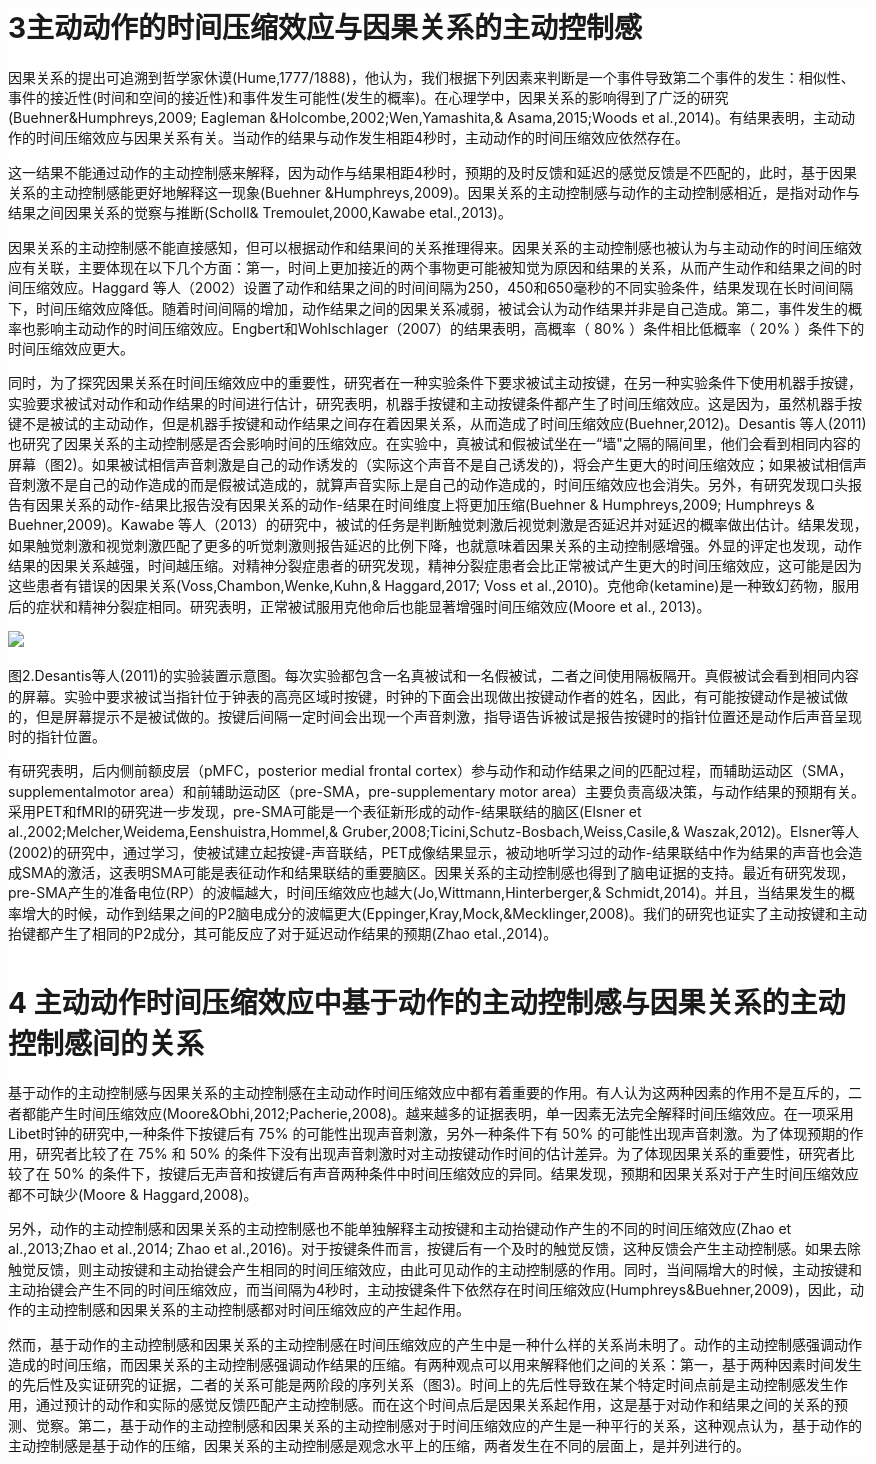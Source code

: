 # 3主动动作的时间压缩效应与因果关系的主动控制感

因果关系的提出可追溯到哲学家休谟(Hume,1777/1888)，他认为，我们根据下列因素来判断是一个事件导致第二个事件的发生：相似性、事件的接近性(时间和空间的接近性)和事件发生可能性(发生的概率)。在心理学中，因果关系的影响得到了广泛的研究(Buehner&Humphreys,2009; Eagleman &Holcombe,2002;Wen,Yamashita,& Asama,2015;Woods et al.,2014)。有结果表明，主动动作的时间压缩效应与因果关系有关。当动作的结果与动作发生相距4秒时，主动动作的时间压缩效应依然存在。

这一结果不能通过动作的主动控制感来解释，因为动作与结果相距4秒时，预期的及时反馈和延迟的感觉反馈是不匹配的，此时，基于因果关系的主动控制感能更好地解释这一现象(Buehner &Humphreys,2009)。因果关系的主动控制感与动作的主动控制感相近，是指对动作与结果之间因果关系的觉察与推断(Scholl& Tremoulet,2000,Kawabe etal.,2013)。

因果关系的主动控制感不能直接感知，但可以根据动作和结果间的关系推理得来。因果关系的主动控制感也被认为与主动动作的时间压缩效应有关联，主要体现在以下几个方面：第一，时间上更加接近的两个事物更可能被知觉为原因和结果的关系，从而产生动作和结果之间的时间压缩效应。Haggard 等人（2002）设置了动作和结果之间的时间间隔为250，450和650毫秒的不同实验条件，结果发现在长时间间隔下，时间压缩效应降低。随着时间间隔的增加，动作结果之间的因果关系减弱，被试会认为动作结果并非是自己造成。第二，事件发生的概率也影响主动动作的时间压缩效应。Engbert和Wohlschlager（2007）的结果表明，高概率（ $80 \%$ ）条件相比低概率（ $20 \%$ ）条件下的时间压缩效应更大。

同时，为了探究因果关系在时间压缩效应中的重要性，研究者在一种实验条件下要求被试主动按键，在另一种实验条件下使用机器手按键，实验要求被试对动作和动作结果的时间进行估计，研究表明，机器手按键和主动按键条件都产生了时间压缩效应。这是因为，虽然机器手按键不是被试的主动动作，但是机器手按键和动作结果之间存在着因果关系，从而造成了时间压缩效应(Buehner,2012)。Desantis 等人(2011)也研究了因果关系的主动控制感是否会影响时间的压缩效应。在实验中，真被试和假被试坐在一“墙"之隔的隔间里，他们会看到相同内容的屏幕（图2)。如果被试相信声音刺激是自己的动作诱发的（实际这个声音不是自己诱发的)，将会产生更大的时间压缩效应；如果被试相信声音刺激不是自己的动作造成的而是假被试造成的，就算声音实际上是自己的动作造成的，时间压缩效应也会消失。另外，有研究发现口头报告有因果关系的动作-结果比报告没有因果关系的动作-结果在时间维度上将更加压缩(Buehner & Humphreys,2009; Humphreys & Buehner,2009)。Kawabe 等人（2013）的研究中，被试的任务是判断触觉刺激后视觉刺激是否延迟并对延迟的概率做出估计。结果发现，如果触觉刺激和视觉刺激匹配了更多的听觉刺激则报告延迟的比例下降，也就意味着因果关系的主动控制感增强。外显的评定也发现，动作结果的因果关系越强，时间越压缩。对精神分裂症患者的研究发现，精神分裂症患者会比正常被试产生更大的时间压缩效应，这可能是因为这些患者有错误的因果关系(Voss,Chambon,Wenke,Kuhn,& Haggard,2017; Voss et al.,2010)。克他命(ketamine)是一种致幻药物，服用后的症状和精神分裂症相同。研究表明，正常被试服用克他命后也能显著增强时间压缩效应(Moore et al., 2013)。

![](images/ef511c599f09665b776cb11af08a3293b35d3c11a2d760c49ca59ba09c7cbfa5.jpg)

图2.Desantis等人(2011)的实验装置示意图。每次实验都包含一名真被试和一名假被试，二者之间使用隔板隔开。真假被试会看到相同内容的屏幕。实验中要求被试当指针位于钟表的高亮区域时按键，时钟的下面会出现做出按键动作者的姓名，因此，有可能按键动作是被试做的，但是屏幕提示不是被试做的。按键后间隔一定时间会出现一个声音刺激，指导语告诉被试是报告按键时的指针位置还是动作后声音呈现时的指针位置。

有研究表明，后内侧前额皮层（pMFC，posterior medial frontal cortex）参与动作和动作结果之间的匹配过程，而辅助运动区（SMA，supplementalmotor area）和前辅助运动区（pre-SMA，pre-supplementary motor area）主要负责高级决策，与动作结果的预期有关。采用PET和fMRI的研究进一步发现，pre-SMA可能是一个表征新形成的动作-结果联结的脑区(Elsner et al.,2002;Melcher,Weidema,Eenshuistra,Hommel,& Gruber,2008;Ticini,Schutz-Bosbach,Weiss,Casile,& Waszak,2012)。Elsner等人(2002)的研究中，通过学习，使被试建立起按键-声音联结，PET成像结果显示，被动地听学习过的动作-结果联结中作为结果的声音也会造成SMA的激活，这表明SMA可能是表征动作和结果联结的重要脑区。因果关系的主动控制感也得到了脑电证据的支持。最近有研究发现，pre-SMA产生的准备电位(RP）的波幅越大，时间压缩效应也越大(Jo,Wittmann,Hinterberger,& Schmidt,2014)。并且，当结果发生的概率增大的时候，动作到结果之间的P2脑电成分的波幅更大(Eppinger,Kray,Mock,&Mecklinger,2008)。我们的研究也证实了主动按键和主动抬键都产生了相同的P2成分，其可能反应了对于延迟动作结果的预期(Zhao etal.,2014)。

# 4 主动动作时间压缩效应中基于动作的主动控制感与因果关系的主动控制感间的关系

基于动作的主动控制感与因果关系的主动控制感在主动动作时间压缩效应中都有着重要的作用。有人认为这两种因素的作用不是互斥的，二者都能产生时间压缩效应(Moore&Obhi,2012;Pacherie,2008)。越来越多的证据表明，单一因素无法完全解释时间压缩效应。在一项采用Libet时钟的研究中,一种条件下按键后有 $7 5 \%$ 的可能性出现声音刺激，另外一种条件下有 $50 \%$ 的可能性出现声音刺激。为了体现预期的作用，研究者比较了在 $7 5 \%$ 和 $50 \%$ 的条件下没有出现声音刺激时对主动按键动作时间的估计差异。为了体现因果关系的重要性，研究者比较了在 $50 \%$ 的条件下，按键后无声音和按键后有声音两种条件中时间压缩效应的异同。结果发现，预期和因果关系对于产生时间压缩效应都不可缺少(Moore & Haggard,2008)。

另外，动作的主动控制感和因果关系的主动控制感也不能单独解释主动按键和主动抬键动作产生的不同的时间压缩效应(Zhao et al.,2013;Zhao et al.,2014; Zhao et al.,2016)。对于按键条件而言，按键后有一个及时的触觉反馈，这种反馈会产生主动控制感。如果去除触觉反馈，则主动按键和主动抬键会产生相同的时间压缩效应，由此可见动作的主动控制感的作用。同时，当间隔增大的时候，主动按键和主动抬键会产生不同的时间压缩效应，而当间隔为4秒时，主动按键条件下依然存在时间压缩效应(Humphreys&Buehner,2009)，因此，动作的主动控制感和因果关系的主动控制感都对时间压缩效应的产生起作用。

然而，基于动作的主动控制感和因果关系的主动控制感在时间压缩效应的产生中是一种什么样的关系尚未明了。动作的主动控制感强调动作造成的时间压缩，而因果关系的主动控制感强调动作结果的压缩。有两种观点可以用来解释他们之间的关系：第一，基于两种因素时间发生的先后性及实证研究的证据，二者的关系可能是两阶段的序列关系（图3)。时间上的先后性导致在某个特定时间点前是主动控制感发生作用，通过预计的动作和实际的感觉反馈匹配产主动控制感。而在这个时间点后是因果关系起作用，这是基于对动作和结果之间的关系的预测、觉察。第二，基于动作的主动控制感和因果关系的主动控制感对于时间压缩效应的产生是一种平行的关系，这种观点认为，基于动作的主动控制感是基于动作的压缩，因果关系的主动控制感是观念水平上的压缩，两者发生在不同的层面上，是并列进行的。

